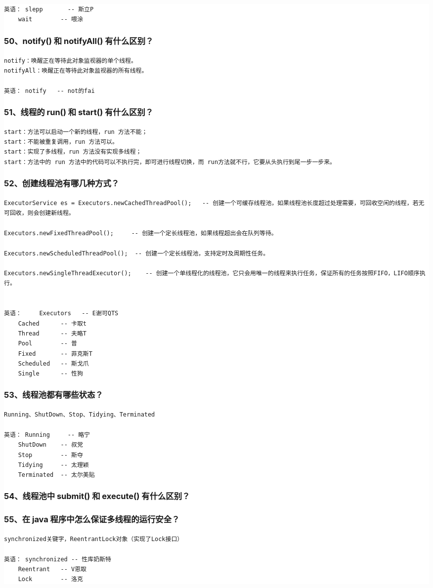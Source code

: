 	英语：	slepp		-- 斯立P
		wait		-- 喂涂

### 50、notify() 和 notifyAll() 有什么区别？
	
	notify：唤醒正在等待此对象监视器的单个线程。
	notifyAll：唤醒正在等待此对象监视器的所有线程。
	
	英语： notify	 -- not的fai

### 51、线程的 run() 和 start() 有什么区别？
	
	start：方法可以启动一个新的线程，run 方法不能；
	start：不能被重复调用，run 方法可以。
	start：实现了多线程，run 方法没有实现多线程；
	start：方法中的 run 方法中的代码可以不执行完，即可进行线程切换，而 run方法就不行，它要从头执行到尾一步一步来。

	
### 52、创建线程池有哪几种方式？
	
	ExecutorService es = Executors.newCachedThreadPool();	-- 创建一个可缓存线程池，如果线程池长度超过处理需要，可回收空闲的线程，若无可回收，则会创建新线程。
	
	Executors.newFixedThreadPool(); 	-- 创建一个定长线程池，如果线程超出会在队列等待。
	
	Executors.newScheduledThreadPool();	 -- 创建一个定长线程池，支持定时及周期性任务。

	Executors.newSingleThreadExecutor(); 	-- 创建一个单线程化的线程池，它只会用唯一的线程来执行任务，保证所有的任务按照FIFO，LIFO顺序执行。


	英语： 	Executors	-- E谢可QTS
		Cached		-- 卡取t
		Thread		-- 夫略T
		Pool		-- 普
		Fixed		-- 菲克斯T
		Scheduled	-- 斯戈爪
		Single		-- 性狗

### 53、线程池都有哪些状态？
	
	Running、ShutDown、Stop、Tidying、Terminated

	英语：	Running		-- 略宁
		ShutDown	-- 叔党
		Stop		-- 斯夺
		Tidying		-- 太理颖
		Terminated	-- 太尔美贴

### 54、线程池中 submit() 和 execute() 有什么区别？
	
	
	
### 55、在 java 程序中怎么保证多线程的运行安全？
	
	synchronized关键字，ReentrantLock对象（实现了Lock接口）

	英语：	synchronized -- 性库奶斯特
		Reentrant	-- V恩取
		Lock		-- 洛克
